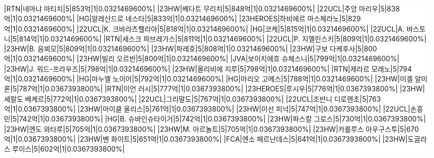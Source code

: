 |RTN|네마냐 마티치|5|853억|1|0.0321469600%|
|23HW|베다트 무리치|5|848억|1|0.0321469600%|
|22UCL|주앙 마리우|5|838억|1|0.0321469600%|
|HG|알레산드로 네스타|5|833억|1|0.0321469600%|
|23HEROES|하비에르 마스체라노|5|829억|1|0.0321469600%|
|22UCL|K. 크바라츠헬리아|5|818억|1|0.0321469600%|
|HG|코케|5|815억|1|0.0321469600%|
|22UCL|A. 바스토니|5|814억|1|0.0321469600%|
|RTN|세스크 파브레가스|5|811억|1|0.0321469600%|
|22UCL|P. 지엘린스키|5|809억|1|0.0321469600%|
|23HW|B. 음뵈모|5|809억|1|0.0321469600%|
|23HW|파레호|5|808억|1|0.0321469600%|
|23HW|구보 다케후사|5|800억|1|0.0321469600%|
|23HW|빌리 오르반|5|800억|1|0.0321469600%|
|JVA|보이치에흐 슈체스니|5|799억|1|0.0321469600%|
|23HW|J. 워드-프라우즈|5|798억|1|0.0321469600%|
|23HW|올리비에 지루|5|798억|1|0.0321469600%|
|RTN|제라르 모레노|5|794억|1|0.0321469600%|
|HG|마누엘 노이어|5|792억|1|0.0321469600%|
|HG|마리오 고메스|5|788억|1|0.0321469600%|
|23HW|미겔 알미론|5|787억|1|0.0367393800%|
|RTN|이언 러시|5|777억|1|0.0367393800%|
|23HEROES|루시우|5|776억|1|0.0367393800%|
|23HW|셰랄도 베케르|5|772억|1|0.0367393800%|
|22UCL|그리말도|5|767억|1|0.0367393800%|
|22UCL|조반니 디로렌초|5|763억|1|0.0367393800%|
|23HW|마이클 올리스|5|761억|1|0.0367393800%|
|23HW|이선 피넉|5|747억|1|0.0367393800%|
|22UCL|손흥민|5|742억|1|0.0367393800%|
|HG|B. 슈바인슈타이거|5|742억|1|0.0367393800%|
|23HW|파스칼 그로스|5|730억|1|0.0367393800%|
|23HW|엔도 와타루|5|705억|1|0.0367393800%|
|23HW|M. 아르놀트|5|705억|1|0.0367393800%|
|23HW|카를루스 아우구스투|5|670억|1|0.0367393800%|
|23HW|벤 화이트|5|651억|1|0.0367393800%|
|FCA|엔소 페르난데스|5|641억|1|0.0367393800%|
|23HW|도글라스 루이스|5|602억|1|0.0367393800%|